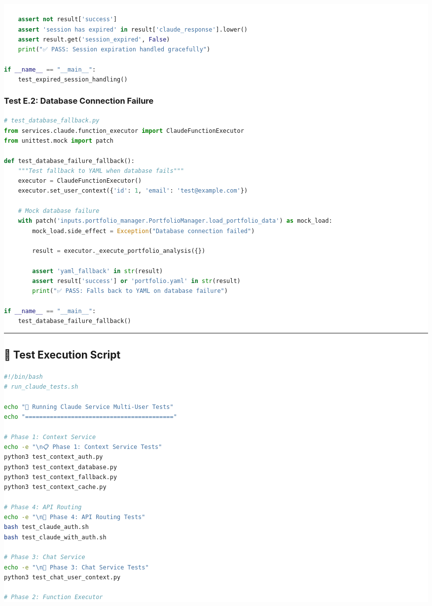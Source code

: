 ```python
    
    assert not result['success']
    assert 'session has expired' in result['claude_response'].lower()
    assert result.get('session_expired', False)
    print("✅ PASS: Session expiration handled gracefully")

if __name__ == "__main__":
    test_expired_session_handling()
```

### Test E.2: Database Connection Failure
```python
# test_database_fallback.py
from services.claude.function_executor import ClaudeFunctionExecutor
from unittest.mock import patch

def test_database_failure_fallback():
    """Test fallback to YAML when database fails"""
    executor = ClaudeFunctionExecutor()
    executor.set_user_context({'id': 1, 'email': 'test@example.com'})
    
    # Mock database failure
    with patch('inputs.portfolio_manager.PortfolioManager.load_portfolio_data') as mock_load:
        mock_load.side_effect = Exception("Database connection failed")
        
        result = executor._execute_portfolio_analysis({})
        
        assert 'yaml_fallback' in str(result)
        assert result['success'] or 'portfolio.yaml' in str(result)
        print("✅ PASS: Falls back to YAML on database failure")

if __name__ == "__main__":
    test_database_failure_fallback()
```

---

## 🏃 Test Execution Script

```bash
#!/bin/bash
# run_claude_tests.sh

echo "🧪 Running Claude Service Multi-User Tests"
echo "=========================================="

# Phase 1: Context Service
echo -e "\n📋 Phase 1: Context Service Tests"
python3 test_context_auth.py
python3 test_context_database.py
python3 test_context_fallback.py
python3 test_context_cache.py

# Phase 4: API Routing
echo -e "\n🔑 Phase 4: API Routing Tests"
bash test_claude_auth.sh
bash test_claude_with_auth.sh

# Phase 3: Chat Service
echo -e "\n💬 Phase 3: Chat Service Tests"
python3 test_chat_user_context.py

# Phase 2: Function Executor
```